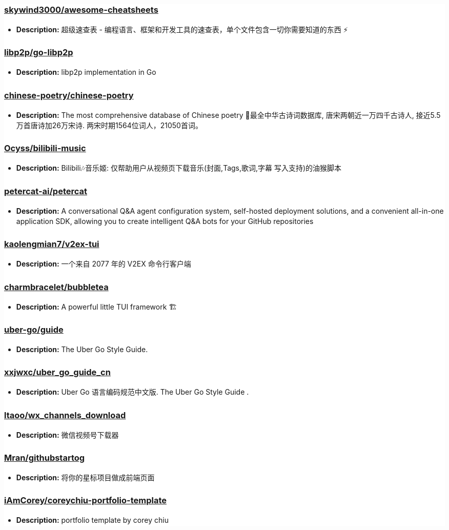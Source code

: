 ### [skywind3000/awesome-cheatsheets](https://github.com/skywind3000/awesome-cheatsheets)
- **Description:** 超级速查表 - 编程语言、框架和开发工具的速查表，单个文件包含一切你需要知道的东西 :zap:

### [libp2p/go-libp2p](https://github.com/libp2p/go-libp2p)
- **Description:** libp2p implementation in Go

### [chinese-poetry/chinese-poetry](https://github.com/chinese-poetry/chinese-poetry)
- **Description:** The most comprehensive database of Chinese poetry 🧶最全中华古诗词数据库,  唐宋两朝近一万四千古诗人,  接近5.5万首唐诗加26万宋诗.  两宋时期1564位词人，21050首词。

### [Ocyss/bilibili-music](https://github.com/Ocyss/bilibili-music)
- **Description:** Bilibili🎶音乐姬: 仅帮助用户从视频页下载音乐(封面,Tags,歌词,字幕 写入支持)的油猴脚本

### [petercat-ai/petercat](https://github.com/petercat-ai/petercat)
- **Description:** A conversational Q&A agent configuration system, self-hosted deployment solutions, and a convenient all-in-one application SDK, allowing you to create intelligent Q&A bots for your GitHub repositories

### [kaolengmian7/v2ex-tui](https://github.com/kaolengmian7/v2ex-tui)
- **Description:** 一个来自 2077 年的 V2EX 命令行客户端

### [charmbracelet/bubbletea](https://github.com/charmbracelet/bubbletea)
- **Description:** A powerful little TUI framework 🏗

### [uber-go/guide](https://github.com/uber-go/guide)
- **Description:** The Uber Go Style Guide.

### [xxjwxc/uber_go_guide_cn](https://github.com/xxjwxc/uber_go_guide_cn)
- **Description:** Uber Go 语言编码规范中文版. The Uber Go Style Guide . 

### [ltaoo/wx_channels_download](https://github.com/ltaoo/wx_channels_download)
- **Description:** 微信视频号下载器

### [Mran/githubstartog](https://github.com/Mran/githubstartog)
- **Description:** 将你的星标项目做成前端页面

### [iAmCorey/coreychiu-portfolio-template](https://github.com/iAmCorey/coreychiu-portfolio-template)
- **Description:** portfolio template by corey chiu
